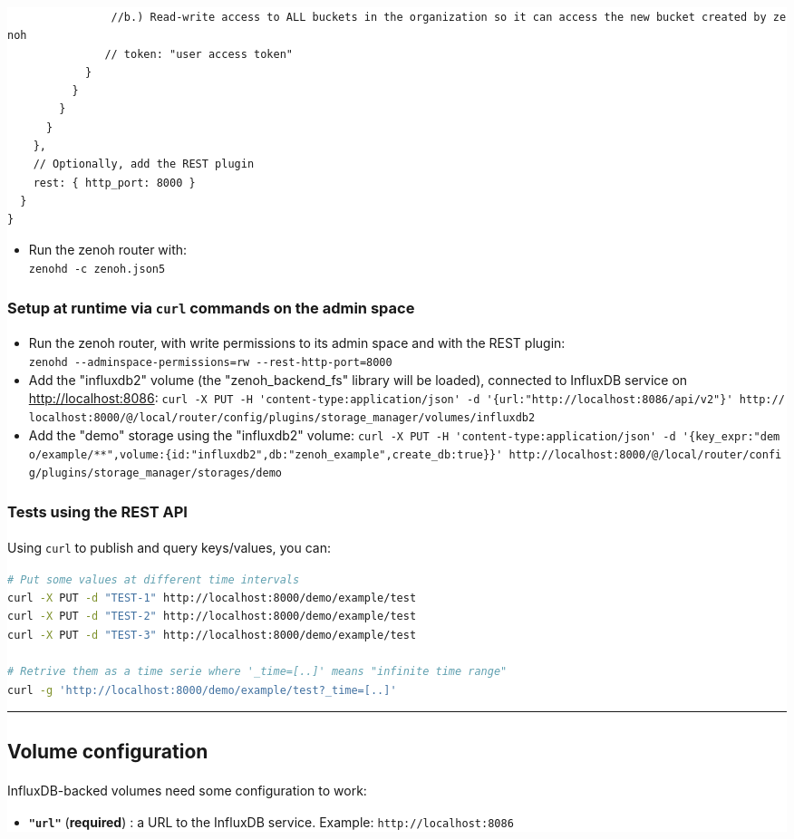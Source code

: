   ```json5
                  //b.) Read-write access to ALL buckets in the organization so it can access the new bucket created by zenoh
                 // token: "user access token" 
              }
            }
          }
        }
      },
      // Optionally, add the REST plugin
      rest: { http_port: 8000 }
    }
  }
  ```

- Run the zenoh router with:  
  `zenohd -c zenoh.json5`

### **Setup at runtime via `curl` commands on the admin space**

- Run the zenoh router, with write permissions to its admin space and with the REST plugin:  
  `zenohd --adminspace-permissions=rw --rest-http-port=8000`
- Add the "influxdb2" volume (the "zenoh_backend_fs" library will be loaded), connected to InfluxDB service on [http://localhost:8086](http://localhost:8086):
  `curl -X PUT -H 'content-type:application/json' -d '{url:"http://localhost:8086/api/v2"}' http://localhost:8000/@/local/router/config/plugins/storage_manager/volumes/influxdb2`
- Add the "demo" storage using the "influxdb2" volume:
  `curl -X PUT -H 'content-type:application/json' -d '{key_expr:"demo/example/**",volume:{id:"influxdb2",db:"zenoh_example",create_db:true}}' http://localhost:8000/@/local/router/config/plugins/storage_manager/storages/demo`

### **Tests using the REST API**

Using `curl` to publish and query keys/values, you can:

```bash
# Put some values at different time intervals
curl -X PUT -d "TEST-1" http://localhost:8000/demo/example/test
curl -X PUT -d "TEST-2" http://localhost:8000/demo/example/test
curl -X PUT -d "TEST-3" http://localhost:8000/demo/example/test

# Retrive them as a time serie where '_time=[..]' means "infinite time range"
curl -g 'http://localhost:8000/demo/example/test?_time=[..]'
```



-------------------------------

## Volume configuration

InfluxDB-backed volumes need some configuration to work:

- **`"url"`** (**required**) : a URL to the InfluxDB service. Example: `http://localhost:8086`
